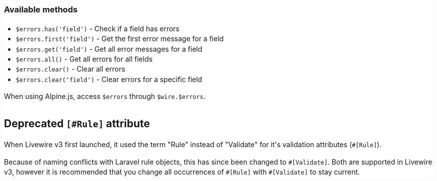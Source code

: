 ### Available methods

- `$errors.has('field')` - Check if a field has errors
- `$errors.first('field')` - Get the first error message for a field
- `$errors.get('field')` - Get all error messages for a field
- `$errors.all()` - Get all errors for all fields
- `$errors.clear()` - Clear all errors
- `$errors.clear('field')` - Clear errors for a specific field

When using Alpine.js, access `$errors` through `$wire.$errors`.

## Deprecated `[#Rule]` attribute

When Livewire v3 first launched, it used the term "Rule" instead of "Validate" for it's validation attributes (`#[Rule]`).

Because of naming conflicts with Laravel rule objects, this has since been changed to `#[Validate]`. Both are supported in Livewire v3, however it is recommended that you change all occurrences of `#[Rule]` with `#[Validate]` to stay current.
